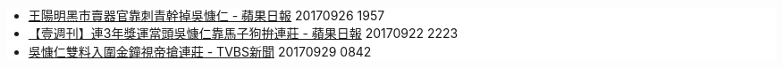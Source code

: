 - [王陽明黑市賣器官靠刺青幹掉吳慷仁 - 蘋果日報](http://www.appledaily.com.tw/appledaily/article/entertainment/20170927/37794153/ "王陽明黑市賣器官靠刺青幹掉吳慷仁 - 蘋果日報") 20170926 1957
- [【壹週刊】連3年獎運當頭吳慷仁靠馬子狗拚連莊 - 蘋果日報](http://www.appledaily.com.tw/realtimenews/article/new/20170923/1209195/ "【壹週刊】連3年獎運當頭吳慷仁靠馬子狗拚連莊 - 蘋果日報") 20170922 2223
- [吳慷仁雙料入圍金鐘視帝搶連莊 - TVBS新聞](http://news.tvbs.com.tw/entertainment/778784 "吳慷仁雙料入圍金鐘視帝搶連莊 - TVBS新聞") 20170929 0842

